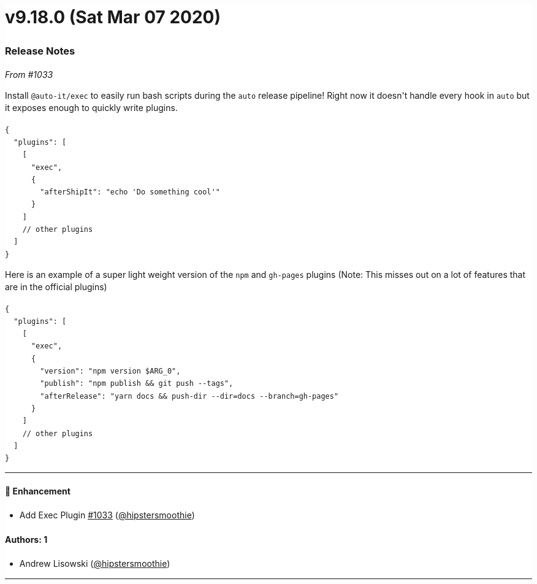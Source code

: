 # v9.18.0 (Sat Mar 07 2020)

### Release Notes

_From #1033_

Install `@auto-it/exec` to easily run bash scripts during the `auto` release pipeline! Right now it doesn't handle every hook in `auto` but it exposes enough to quickly write plugins.

```jsonc
{
  "plugins": [
    [
      "exec",
      {
        "afterShipIt": "echo 'Do something cool'"
      }
    ]
    // other plugins
  ]
}
```

Here is an example of a super light weight version of the `npm` and `gh-pages` plugins (Note: This misses out on a lot of features that are in the official plugins)

```jsonc
{
  "plugins": [
    [
      "exec",
      {
        "version": "npm version $ARG_0",
        "publish": "npm publish && git push --tags",
        "afterRelease": "yarn docs && push-dir --dir=docs --branch=gh-pages"
      }
    ]
    // other plugins
  ]
}
```

---

#### 🚀 Enhancement

- Add Exec Plugin [#1033](https://github.com/intuit/auto/pull/1033) ([@hipstersmoothie](https://github.com/hipstersmoothie))

#### Authors: 1

- Andrew Lisowski ([@hipstersmoothie](https://github.com/hipstersmoothie))

---

